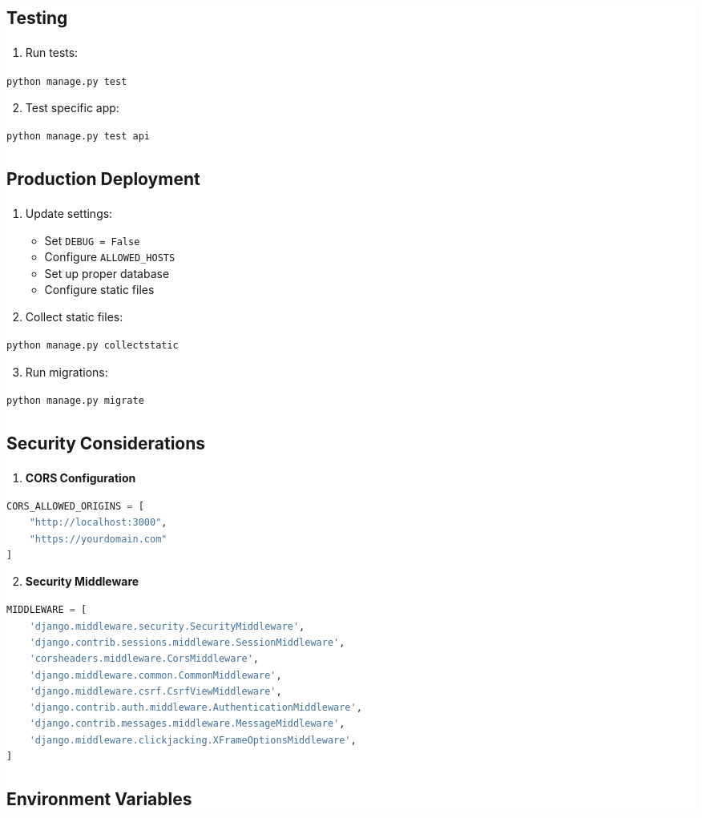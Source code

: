 ## Testing

1. Run tests:
```bash
python manage.py test
```

2. Test specific app:
```bash
python manage.py test api
```

## Production Deployment

1. Update settings:
   - Set `DEBUG = False`
   - Configure `ALLOWED_HOSTS`
   - Set up proper database
   - Configure static files

2. Collect static files:
```bash
python manage.py collectstatic
```

3. Run migrations:
```bash
python manage.py migrate
```

## Security Considerations

1. **CORS Configuration**
```python
CORS_ALLOWED_ORIGINS = [
    "http://localhost:3000",
    "https://yourdomain.com"
]
```

2. **Security Middleware**
```python
MIDDLEWARE = [
    'django.middleware.security.SecurityMiddleware',
    'django.contrib.sessions.middleware.SessionMiddleware',
    'corsheaders.middleware.CorsMiddleware',
    'django.middleware.common.CommonMiddleware',
    'django.middleware.csrf.CsrfViewMiddleware',
    'django.contrib.auth.middleware.AuthenticationMiddleware',
    'django.contrib.messages.middleware.MessageMiddleware',
    'django.middleware.clickjacking.XFrameOptionsMiddleware',
]
```

## Environment Variables

